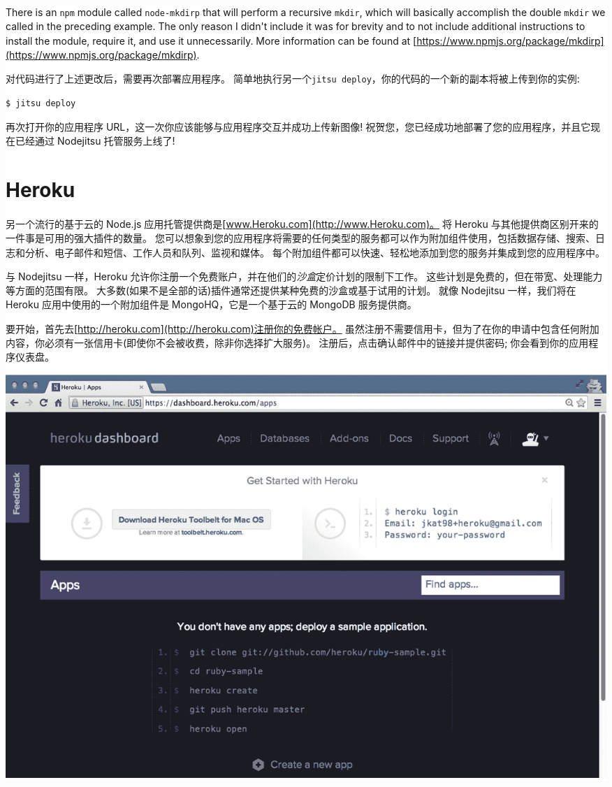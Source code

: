 There is an `npm` module called `node-mkdirp` that will perform a recursive `mkdir`, which will basically accomplish the double `mkdir` we called in the preceding example. The only reason I didn't include it was for brevity and to not include additional instructions to install the module, require it, and use it unnecessarily. More information can be found at [https://www.npmjs.org/package/mkdirp](https://www.npmjs.org/package/mkdirp).

对代码进行了上述更改后，需要再次部署应用程序。 简单地执行另一个`jitsu deploy`，你的代码的一个新的副本将被上传到你的实例:

```js
$ jitsu deploy 
```

再次打开你的应用程序 URL，这一次你应该能够与应用程序交互并成功上传新图像! 祝贺您，您已经成功地部署了您的应用程序，并且它现在已经通过 Nodejitsu 托管服务上线了!

# Heroku

另一个流行的基于云的 Node.js 应用托管提供商是[www.Heroku.com](http://www.Heroku.com)。 将 Heroku 与其他提供商区别开来的一件事是可用的强大插件的数量。 您可以想象到您的应用程序将需要的任何类型的服务都可以作为附加组件使用，包括数据存储、搜索、日志和分析、电子邮件和短信、工作人员和队列、监视和媒体。 每个附加组件都可以快速、轻松地添加到您的服务并集成到您的应用程序中。

与 Nodejitsu 一样，Heroku 允许你注册一个免费账户，并在他们的*沙盒*定价计划的限制下工作。 这些计划是免费的，但在带宽、处理能力等方面的范围有限。 大多数(如果不是全部的话)插件通常还提供某种免费的沙盒或基于试用的计划。 就像 Nodejitsu 一样，我们将在 Heroku 应用中使用的一个附加组件是 MongoHQ，它是一个基于云的 MongoDB 服务提供商。

要开始，首先去[http://heroku.com](http://heroku.com)注册你的免费帐户。 虽然注册不需要信用卡，但为了在你的申请中包含任何附加内容，你必须有一张信用卡(即使你不会被收费，除非你选择扩大服务)。 注册后，点击确认邮件中的链接并提供密码; 你会看到你的应用程序仪表盘。

![](img/eed40703-a4d0-4d18-8035-9968d35e4bb7.png)

